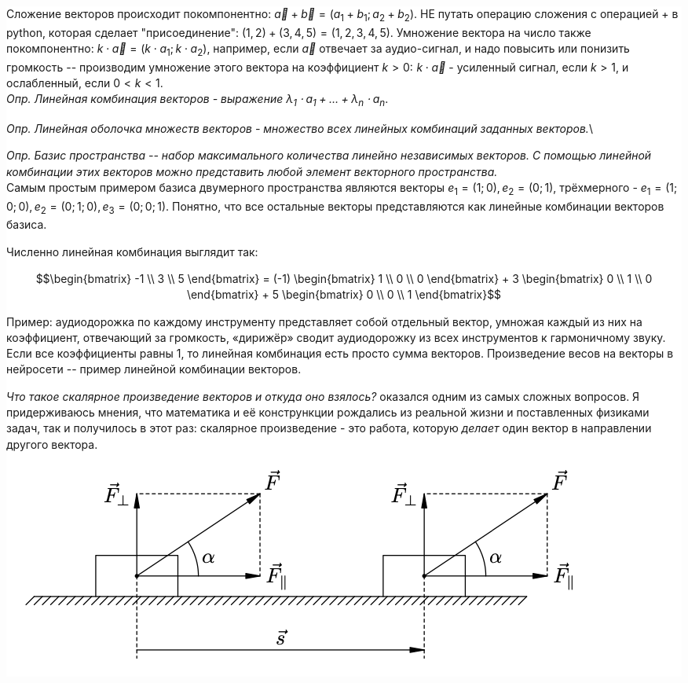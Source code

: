 



Сложение векторов происходит покомпонентно:
$\vec a + \vec b = (a_1+b_1; a_2+b_2)$.
НЕ путать операцию сложения с операцией + в python, которая сделает
"присоединение": $(1,2)+(3,4,5)=(1,2,3,4,5)$.
Умножение вектора на число также покомпонентно:
$k \cdot \vec a = (k \cdot a_1;k \cdot a_2)$, например, если $\vec a$
отвечает за аудио-сигнал, и надо повысить или понизить громкость --
производим умножение этого вектора на коэффициент
$k>0:\,\, k \cdot \vec a$ - усиленный сигнал, если $k>1$, и ослабленный,
если $0<k<1$.\
*Опр. Линейная комбинация векторов - выражение
$\lambda_1 \cdot a_1 + \dots + \lambda_n \cdot a_n$*.

*Опр. Линейная оболочка множеств векторов - множество всех линейных
комбинаций заданных векторов.*\

*Опр. Базис пространства -- набор максимального количества линейно
независимых векторов. С помощью линейной комбинации этих векторов можно
представить любой элемент векторного пространства.*\
Самым простым примером базиса двумерного пространства являются векторы
$e_1=(1;0), e_2=(0;1)$, трёхмерного -
$e_1=(1;0;0), e_2=(0;1;0), e_3=(0;0;1)$. Понятно, что все остальные
векторы представляются как линейные комбинации векторов базиса.

Численно линейная комбинация выглядит так:

$$\begin{bmatrix} -1 \\ 3 \\ 5 \end{bmatrix} = (-1) \begin{bmatrix} 1 \\ 0 \\ 0 \end{bmatrix} + 3 \begin{bmatrix} 0 \\ 1 \\ 0 \end{bmatrix} + 5 \begin{bmatrix} 0 \\ 0 \\ 1 \end{bmatrix}$$

Пример: аудиодорожка по каждому инструменту представляет собой отдельный
вектор, умножая каждый из них на коэффициент, отвечающий за громкость,
«дирижёр» сводит аудиодорожку из всех инструментов к гармоничному
звуку. Если все коэффициенты равны 1, то линейная комбинация есть просто сумма
векторов. Произведение весов на векторы в нейросети -- пример линейной комбинации
векторов.

*Что такое скалярное произведение векторов и откуда оно взялось?*
оказался одним из самых сложных вопросов. Я придерживаюсь мнения, что
математика и её констрункции рождались из реальной жизни и поставленных
физиками задач, так и получилось в этот раз: скалярное произведение -
это работа, которую *делает* один вектор в направлении другого
вектора.

![image](images/Work.png)
